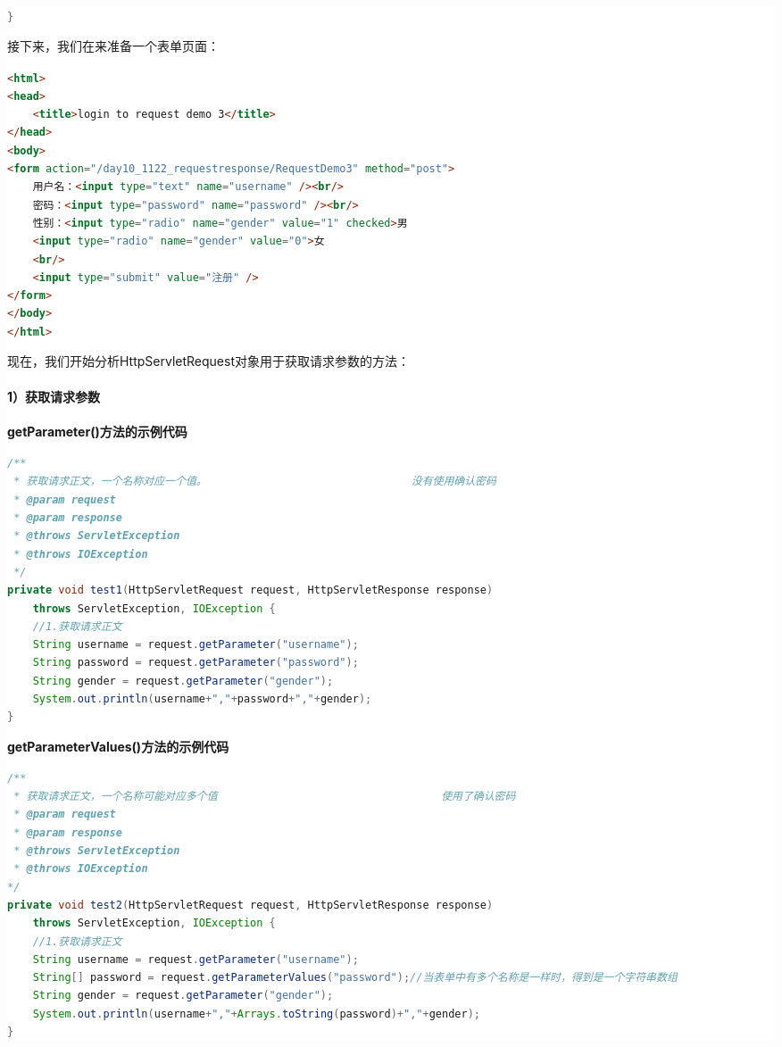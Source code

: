 ```java
}
```

接下来，我们在来准备一个表单页面：

```html
<html>
<head>
	<title>login to request demo 3</title>
</head>
<body>
<form action="/day10_1122_requestresponse/RequestDemo3" method="post">
	用户名：<input type="text" name="username" /><br/>
	密码：<input type="password" name="password" /><br/>
	性别：<input type="radio" name="gender" value="1" checked>男
	<input type="radio" name="gender" value="0">女
	<br/>
	<input type="submit" value="注册" />
</form>
</body>
</html>
```

现在，我们开始分析HttpServletRequest对象用于获取请求参数的方法：

#### 1）获取请求参数

**getParameter()方法的示例代码**

```java
/**
 * 获取请求正文，一个名称对应一个值。								没有使用确认密码
 * @param request
 * @param response
 * @throws ServletException
 * @throws IOException
 */
private void test1(HttpServletRequest request, HttpServletResponse response)
    throws ServletException, IOException {
    //1.获取请求正文
    String username = request.getParameter("username");
    String password = request.getParameter("password");
    String gender = request.getParameter("gender");
    System.out.println(username+","+password+","+gender);
}
```

**getParameterValues()方法的示例代码**

```java
/**
 * 获取请求正文，一个名称可能对应多个值									使用了确认密码
 * @param request
 * @param response
 * @throws ServletException
 * @throws IOException
*/
private void test2(HttpServletRequest request, HttpServletResponse response)
    throws ServletException, IOException {
    //1.获取请求正文
    String username = request.getParameter("username");
    String[] password = request.getParameterValues("password");//当表单中有多个名称是一样时，得到是一个字符串数组
    String gender = request.getParameter("gender");
    System.out.println(username+","+Arrays.toString(password)+","+gender);
}
```
